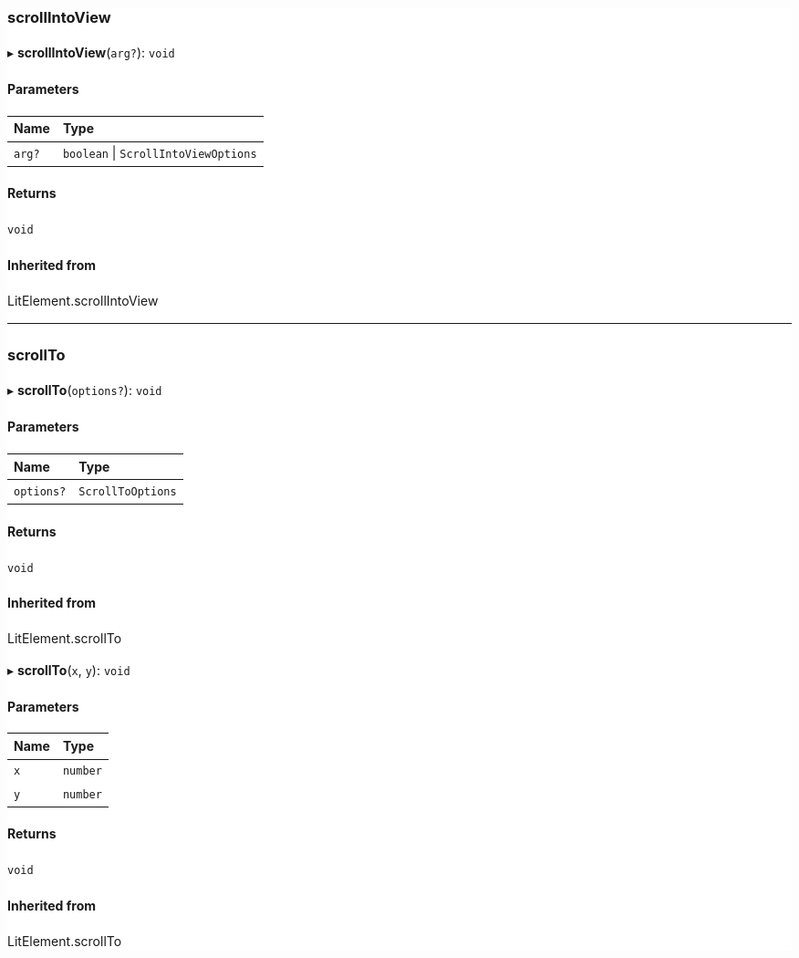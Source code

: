 ### scrollIntoView

▸ **scrollIntoView**(`arg?`): `void`

#### Parameters

| Name | Type |
| :------ | :------ |
| `arg?` | `boolean` \| `ScrollIntoViewOptions` |

#### Returns

`void`

#### Inherited from

LitElement.scrollIntoView

___

### scrollTo

▸ **scrollTo**(`options?`): `void`

#### Parameters

| Name | Type |
| :------ | :------ |
| `options?` | `ScrollToOptions` |

#### Returns

`void`

#### Inherited from

LitElement.scrollTo

▸ **scrollTo**(`x`, `y`): `void`

#### Parameters

| Name | Type |
| :------ | :------ |
| `x` | `number` |
| `y` | `number` |

#### Returns

`void`

#### Inherited from

LitElement.scrollTo
